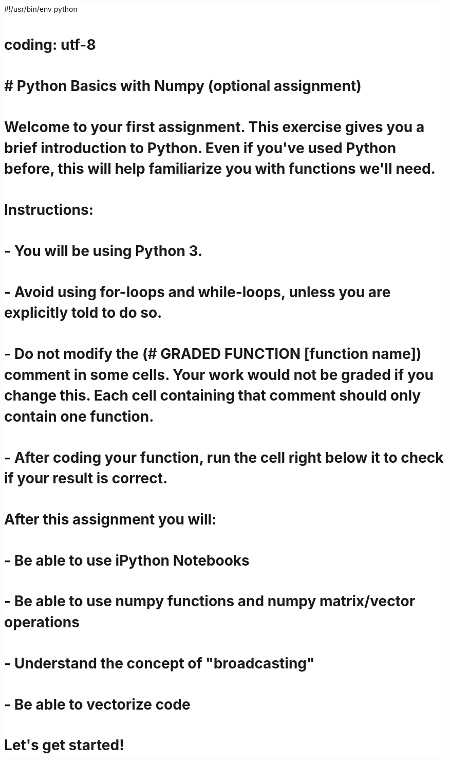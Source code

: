 #!/usr/bin/env python
# coding: utf-8

# # Python Basics with Numpy (optional assignment)
# 
# Welcome to your first assignment. This exercise gives you a brief introduction to Python. Even if you've used Python before, this will help familiarize you with functions we'll need.  
# 
# **Instructions:**
# - You will be using Python 3.
# - Avoid using for-loops and while-loops, unless you are explicitly told to do so.
# - Do not modify the (# GRADED FUNCTION [function name]) comment in some cells. Your work would not be graded if you change this. Each cell containing that comment should only contain one function.
# - After coding your function, run the cell right below it to check if your result is correct.
# 
# **After this assignment you will:**
# - Be able to use iPython Notebooks
# - Be able to use numpy functions and numpy matrix/vector operations
# - Understand the concept of "broadcasting"
# - Be able to vectorize code
# 
# Let's get started!
